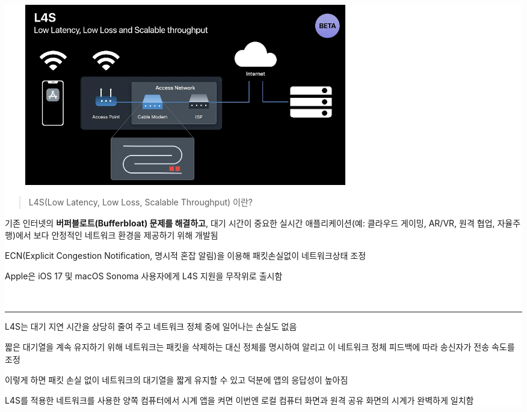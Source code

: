 <img src="./images/image12.webp" width="600" height="300"/>

</br>

> L4S(Low Latency, Low Loss, Scalable Throughput) 이란?

기존 인터넷의 **버퍼블로트(Bufferbloat) 문제를 해결하고**, 대기 시간이 중요한 실시간 애플리케이션(예: 클라우드 게이밍, AR/VR, 원격 협업, 자율주행)에서 보다 안정적인 네트워크 환경을 제공하기 위해 개발됨

ECN(Explicit Congestion Notification, 명시적 혼잡 알림)을 이용해 패킷손실없이 네트워크상태 조정

Apple은 iOS 17 및 macOS Sonoma 사용자에게 L4S 지원을 무작위로 출시함

</br>

---

L4S는 대기 지연 시간을 상당히 줄여 주고 네트워크 정체 중에 일어나는 손실도 없음

짧은 대기열을 계속 유지하기 위해 네트워크는 패킷을 삭제하는 대신 정체를 명시하여 알리고 이 네트워크 정체 피드백에 따라 송신자가 전송 속도를 조정

이렇게 하면 패킷 손실 없이 네트워크의 대기열을 짧게 유지할 수 있고 덕분에 앱의 응답성이 높아짐

L4S를 적용한 네트워크를 사용한 양쪽 컴퓨터에서 시계 앱을 켜면 이번엔 로컬 컴퓨터 화면과 원격 공유 화면의 시계가 완벽하게 일치함
